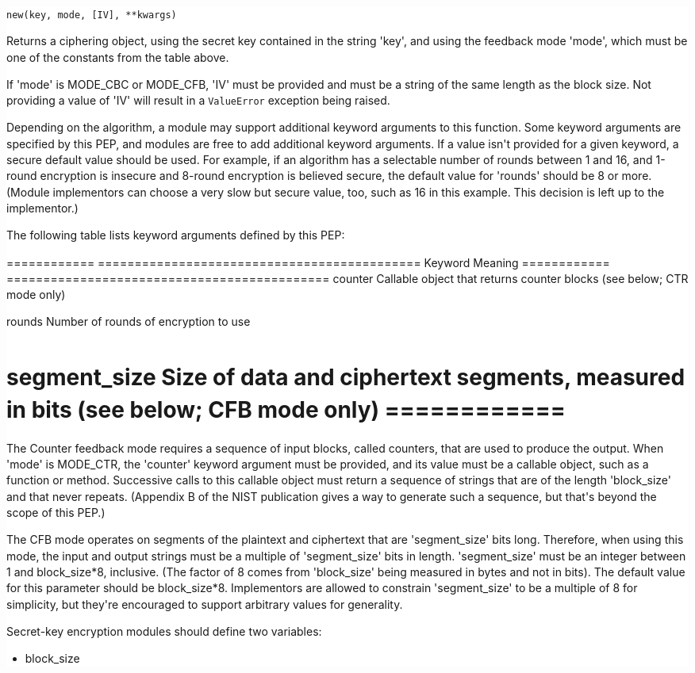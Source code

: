     new(key, mode, [IV], **kwargs)

Returns a ciphering object, using the secret key contained in the string
'key', and using the feedback mode 'mode', which must be one of the
constants from the table above.

If 'mode' is MODE\_CBC or MODE\_CFB, 'IV' must be provided and must be a
string of the same length as the block size. Not providing a value of
'IV' will result in a `ValueError` exception being raised.

Depending on the algorithm, a module may support additional keyword
arguments to this function. Some keyword arguments are specified by this
PEP, and modules are free to add additional keyword arguments. If a
value isn't provided for a given keyword, a secure default value should
be used. For example, if an algorithm has a selectable number of rounds
between 1 and 16, and 1-round encryption is insecure and 8-round
encryption is believed secure, the default value for 'rounds' should be
8 or more. (Module implementors can choose a very slow but secure value,
too, such as 16 in this example. This decision is left up to the
implementor.)

The following table lists keyword arguments defined by this PEP:

============ ============================================ Keyword
Meaning ============ ============================================
counter Callable object that returns counter blocks (see below; CTR mode
only)

rounds Number of rounds of encryption to use

segment\_size Size of data and ciphertext segments, measured in bits
(see below; CFB mode only) ============
============================================

The Counter feedback mode requires a sequence of input blocks, called
counters, that are used to produce the output. When 'mode' is MODE\_CTR,
the 'counter' keyword argument must be provided, and its value must be a
callable object, such as a function or method. Successive calls to this
callable object must return a sequence of strings that are of the length
'block\_size' and that never repeats. (Appendix B of the NIST
publication gives a way to generate such a sequence, but that's beyond
the scope of this PEP.)

The CFB mode operates on segments of the plaintext and ciphertext that
are 'segment\_size' bits long. Therefore, when using this mode, the
input and output strings must be a multiple of 'segment\_size' bits in
length. 'segment\_size' must be an integer between 1 and block\_size\*8,
inclusive. (The factor of 8 comes from 'block\_size' being measured in
bytes and not in bits). The default value for this parameter should be
block\_size\*8. Implementors are allowed to constrain 'segment\_size' to
be a multiple of 8 for simplicity, but they're encouraged to support
arbitrary values for generality.

Secret-key encryption modules should define two variables:

-   block\_size
